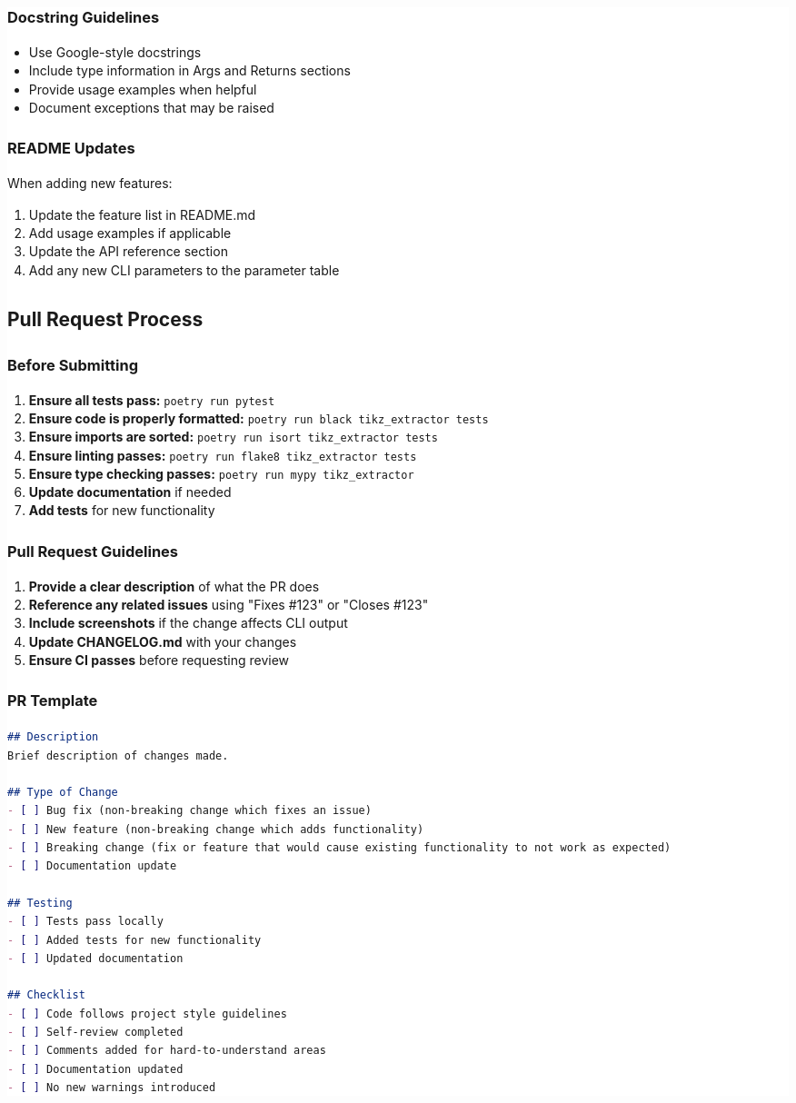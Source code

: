 ### Docstring Guidelines

- Use Google-style docstrings
- Include type information in Args and Returns sections
- Provide usage examples when helpful
- Document exceptions that may be raised

### README Updates

When adding new features:
1. Update the feature list in README.md
2. Add usage examples if applicable
3. Update the API reference section
4. Add any new CLI parameters to the parameter table

## Pull Request Process

### Before Submitting

1. **Ensure all tests pass:** `poetry run pytest`
2. **Ensure code is properly formatted:** `poetry run black tikz_extractor tests`
3. **Ensure imports are sorted:** `poetry run isort tikz_extractor tests`
4. **Ensure linting passes:** `poetry run flake8 tikz_extractor tests`
5. **Ensure type checking passes:** `poetry run mypy tikz_extractor`
6. **Update documentation** if needed
7. **Add tests** for new functionality

### Pull Request Guidelines

1. **Provide a clear description** of what the PR does
2. **Reference any related issues** using "Fixes #123" or "Closes #123"
3. **Include screenshots** if the change affects CLI output
4. **Update CHANGELOG.md** with your changes
5. **Ensure CI passes** before requesting review

### PR Template

```markdown
## Description
Brief description of changes made.

## Type of Change
- [ ] Bug fix (non-breaking change which fixes an issue)
- [ ] New feature (non-breaking change which adds functionality)
- [ ] Breaking change (fix or feature that would cause existing functionality to not work as expected)
- [ ] Documentation update

## Testing
- [ ] Tests pass locally
- [ ] Added tests for new functionality
- [ ] Updated documentation

## Checklist
- [ ] Code follows project style guidelines
- [ ] Self-review completed
- [ ] Comments added for hard-to-understand areas
- [ ] Documentation updated
- [ ] No new warnings introduced
```
